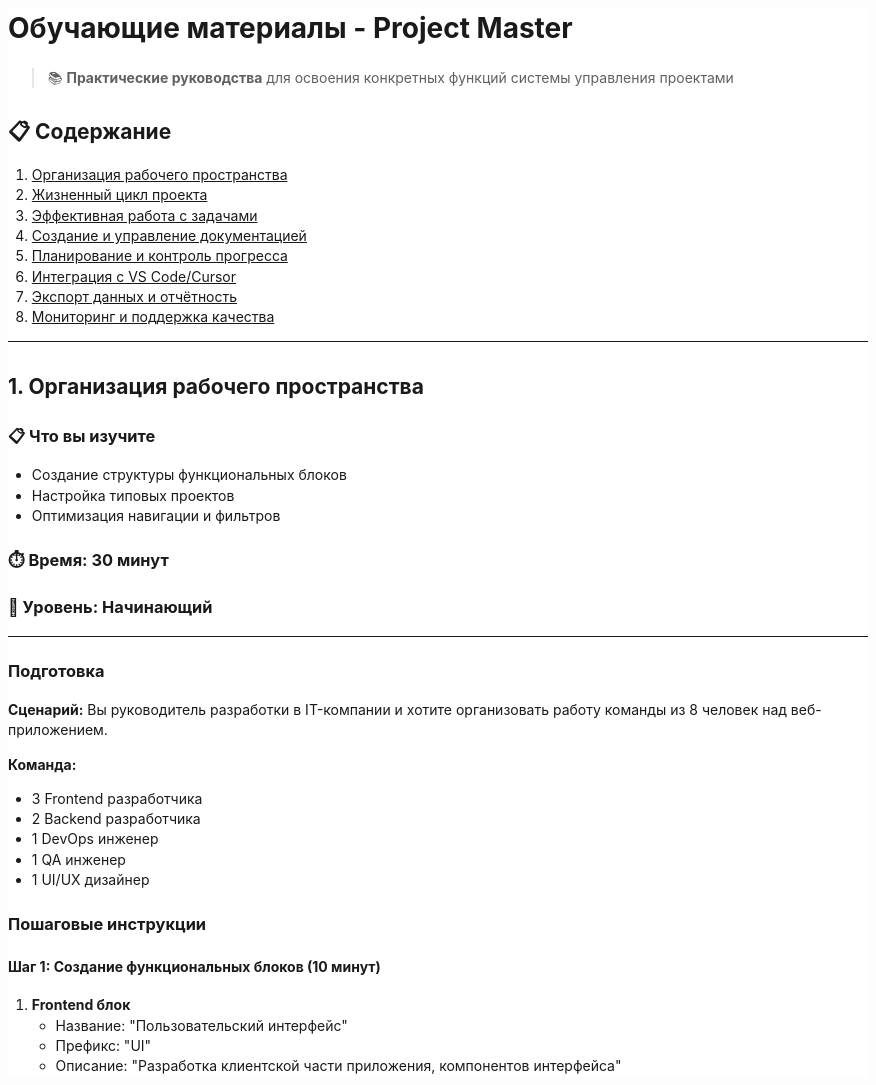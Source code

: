 # Обучающие материалы - Project Master

> 📚 **Практические руководства** для освоения конкретных функций системы управления проектами

## 📋 Содержание

1. [Организация рабочего пространства](#1-организация-рабочего-пространства)
2. [Жизненный цикл проекта](#2-жизненный-цикл-проекта)
3. [Эффективная работа с задачами](#3-эффективная-работа-с-задачами)
4. [Создание и управление документацией](#4-создание-и-управление-документацией)
5. [Планирование и контроль прогресса](#5-планирование-и-контроль-прогресса)
6. [Интеграция с VS Code/Cursor](#6-интеграция-с-vs-codecursor)
7. [Экспорт данных и отчётность](#7-экспорт-данных-и-отчётность)
8. [Мониторинг и поддержка качества](#8-мониторинг-и-поддержка-качества)

---

## 1. Организация рабочего пространства

### 📋 Что вы изучите
- Создание структуры функциональных блоков
- Настройка типовых проектов
- Оптимизация навигации и фильтров

### ⏱️ Время: 30 минут
### 🎯 Уровень: Начинающий

---

### Подготовка

**Сценарий:** Вы руководитель разработки в IT-компании и хотите организовать работу команды из 8 человек над веб-приложением.

**Команда:**
- 3 Frontend разработчика
- 2 Backend разработчика  
- 1 DevOps инженер
- 1 QA инженер
- 1 UI/UX дизайнер

### Пошаговые инструкции

#### Шаг 1: Создание функциональных блоков (10 минут)

1. **Frontend блок**
   - Название: "Пользовательский интерфейс"
   - Префикс: "UI"
   - Описание: "Разработка клиентской части приложения, компонентов интерфейса"
